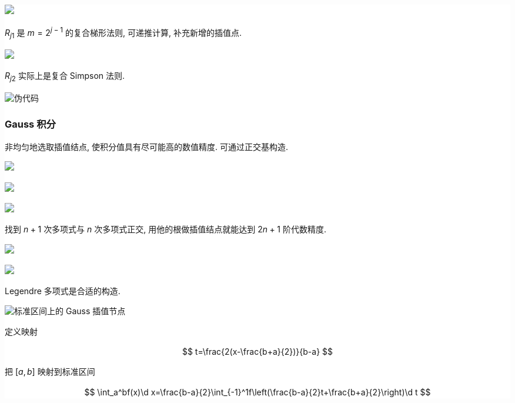 ![](https://cdn.duanyll.com/img/20230618223417.png)

$R_{j1}$ 是 $m=2^{j-1}$ 的复合梯形法则, 可递推计算, 补充新增的插值点. 

![](https://cdn.duanyll.com/img/20230618223647.png)

$R_{j2}$ 实际上是复合 Simpson 法则.

![伪代码](https://cdn.duanyll.com/img/20230618223746.png)

### Gauss 积分

非均匀地选取插值结点, 使积分值具有尽可能高的数值精度. 可通过正交基构造.

![](https://cdn.duanyll.com/img/20230618224440.png)

![](https://cdn.duanyll.com/img/20230618224530.png)

![](https://cdn.duanyll.com/img/20230618224632.png)

找到 $n+1$ 次多项式与 $n$ 次多项式正交, 用他的根做插值结点就能达到 $2n+1$ 阶代数精度.

![](https://cdn.duanyll.com/img/20230618224558.png)

![](https://cdn.duanyll.com/img/20230618224709.png)

Legendre 多项式是合适的构造.

![标准区间上的 Gauss 插值节点](https://cdn.duanyll.com/img/20230618224854.png)

定义映射

$$
t=\frac{2(x-\frac{b+a}{2})}{b-a}
$$

把 $[a,b]$ 映射到标准区间

$$
\int_a^bf(x)\d x=\frac{b-a}{2}\int_{-1}^1f\left(\frac{b-a}{2}t+\frac{b+a}{2}\right)\d t
$$